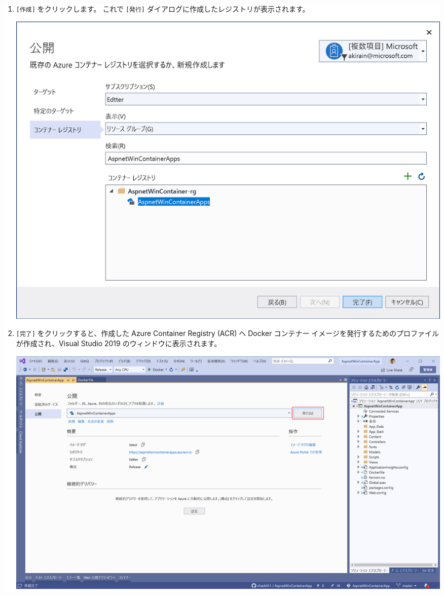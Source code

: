 1. `[作成]` をクリックします。 これで `[発行]` ダイアログに作成したレジストリが表示されます。

   ![公開ダイアログ - 作成された ACR](media/vs19_acr5.png)

1. `[完了]` をクリックすると、作成した Azure Container Registry (ACR) へ Docker コンテナー イメージを発行するためのプロファイルが作成され、Visual Studio 2019 のウィンドウに表示されます。

   ![Visual Studio - ACR 発行プロファイル](media/vs19_acr6.png)
